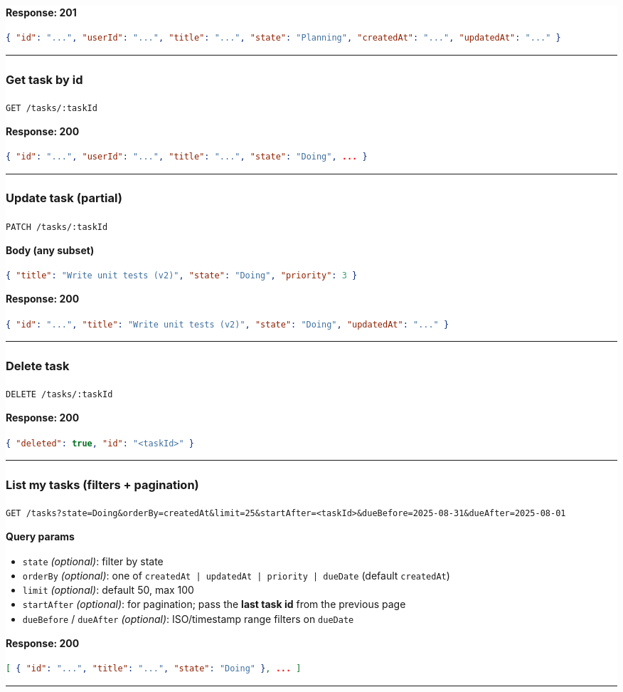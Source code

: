 **Response: 201**
```json
{ "id": "...", "userId": "...", "title": "...", "state": "Planning", "createdAt": "...", "updatedAt": "..." }
```

---

### Get task by id
`GET /tasks/:taskId`

**Response: 200**
```json
{ "id": "...", "userId": "...", "title": "...", "state": "Doing", ... }
```

---

### Update task (partial)
`PATCH /tasks/:taskId`

**Body (any subset)**
```json
{ "title": "Write unit tests (v2)", "state": "Doing", "priority": 3 }
```

**Response: 200**
```json
{ "id": "...", "title": "Write unit tests (v2)", "state": "Doing", "updatedAt": "..." }
```

---

### Delete task
`DELETE /tasks/:taskId`

**Response: 200**
```json
{ "deleted": true, "id": "<taskId>" }
```

---

### List my tasks (filters + pagination)
`GET /tasks?state=Doing&orderBy=createdAt&limit=25&startAfter=<taskId>&dueBefore=2025-08-31&dueAfter=2025-08-01`

**Query params**
- `state` *(optional)*: filter by state
- `orderBy` *(optional)*: one of `createdAt | updatedAt | priority | dueDate` (default `createdAt`)
- `limit` *(optional)*: default 50, max 100
- `startAfter` *(optional)*: for pagination; pass the **last task id** from the previous page
- `dueBefore` / `dueAfter` *(optional)*: ISO/timestamp range filters on `dueDate`

**Response: 200**
```json
[ { "id": "...", "title": "...", "state": "Doing" }, ... ]
```

---